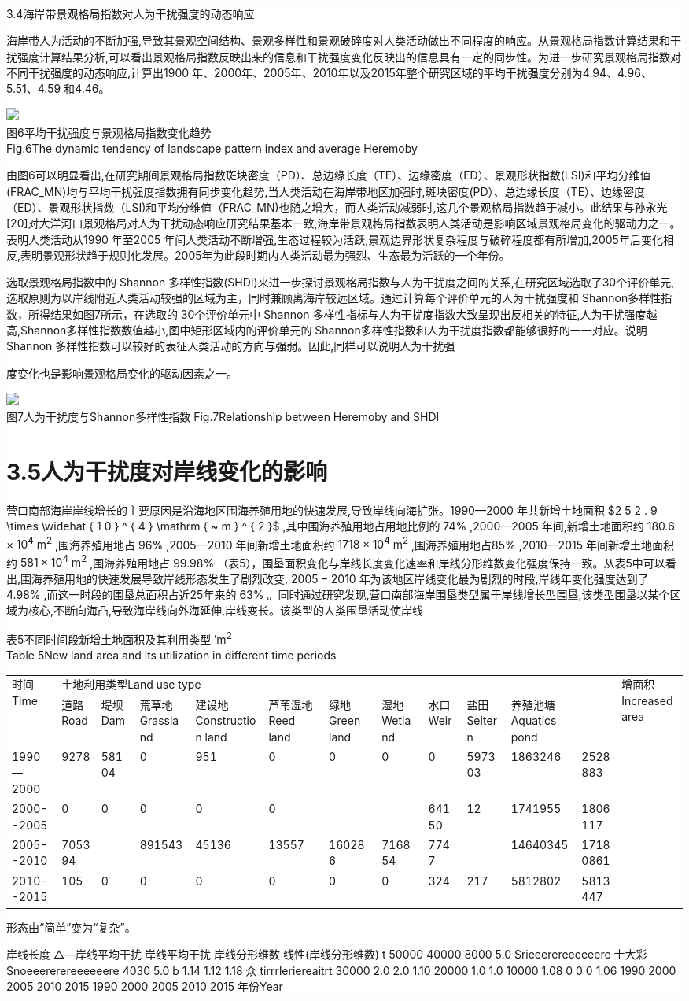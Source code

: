3.4海岸带景观格局指数对人为干扰强度的动态响应

海岸带人为活动的不断加强,导致其景观空间结构、景观多样性和景观破碎度对人类活动做出不同程度的响应。从景观格局指数计算结果和干扰强度计算结果分析,可以看出景观格局指数反映出来的信息和干扰强度变化反映出的信息具有一定的同步性。为进一步研究景观格局指数对不同干扰强度的动态响应,计算出1900 年、2000年、2005年、2010年以及2015年整个研究区域的平均干扰强度分别为4.94、4.96、5.51、4.59 和4.46。

![](images/b08fbd646446737c1ed38272e46d74abb27bdc06870c4b93eefb54649a06f673.jpg)  
图6平均干扰强度与景观格局指数变化趋势  
Fig.6The dynamic tendency of landscape pattern index and average Heremoby

由图6可以明显看出,在研究期间景观格局指数斑块密度（PD）、总边缘长度（TE）、边缘密度（ED）、景观形状指数(LSI)和平均分维值(FRAC_MN)均与平均干扰强度指数拥有同步变化趋势,当人类活动在海岸带地区加强时,斑块密度(PD）、总边缘长度（TE）、边缘密度（ED）、景观形状指数（LSI)和平均分维值（FRAC_MN)也随之增大，而人类活动减弱时,这几个景观格局指数趋于减小。此结果与孙永光[20]对大洋河口景观格局对人为干扰动态响应研究结果基本一致,海岸带景观格局指数表明人类活动是影响区域景观格局变化的驱动力之一。表明人类活动从1990 年至2005 年间人类活动不断增强,生态过程较为活跃,景观边界形状复杂程度与破碎程度都有所增加,2005年后变化相反,表明景观形状趋于规则化发展。2005年为此段时期内人类活动最为强烈、生态最为活跃的一个年份。

选取景观格局指数中的 Shannon 多样性指数(SHDI)来进一步探讨景观格局指数与人为干扰度之间的关系,在研究区域选取了30个评价单元,选取原则为以岸线附近人类活动较强的区域为主，同时兼顾离海岸较远区域。通过计算每个评价单元的人为干扰强度和 Shannon多样性指数，所得结果如图7所示，在选取的 30个评价单元中 Shannon 多样性指标与人为干扰度指数大致呈现出反相关的特征,人为干扰强度越高,Shannon多样性指数数值越小,图中矩形区域内的评价单元的 Shannon多样性指数和人为干扰度指数都能够很好的一一对应。说明 Shannon 多样性指数可以较好的表征人类活动的方向与强弱。因此,同样可以说明人为干扰强

度变化也是影响景观格局变化的驱动因素之一。

![](images/cfe688c810d97f31db473475e9a2ae493790436044efde0f1aa86a7768b448e0.jpg)  
图7人为干扰度与Shannon多样性指数 Fig.7Relationship between Heremoby and SHDI

# 3.5人为干扰度对岸线变化的影响

营口南部海岸岸线增长的主要原因是沿海地区围海养殖用地的快速发展,导致岸线向海扩张。1990—2000 年共新增土地面积 $2 5 2 . 9 \times \widehat { 1 0 } ^ { 4 } \mathrm { ~ m } ^ { 2 }$ ,其中围海养殖用地占用地比例的 $7 4 \%$ ,2000—2005 年间,新增土地面积约 $1 8 0 . 6 { \times } 1 0 ^ { 4 } \ \mathrm { m } ^ { 2 }$ ,围海养殖用地占 $9 6 \%$ ,2005—2010 年间新增土地面积约 $1 7 1 8 \times 1 0 ^ { 4 } \ \mathrm { m } ^ { 2 }$ ,围海养殖用地占$8 5 \%$ ,2010—2015 年间新增土地面积约 $5 8 1 \times 1 0 ^ { 4 } ~ \mathrm { m } ^ { 2 }$ ,围海养殖用地占 $9 9 . 9 8 \%$ （表5），围垦面积变化与岸线长度变化速率和岸线分形维数变化强度保持一致。从表5中可以看出,围海养殖用地的快速发展导致岸线形态发生了剧烈改变, $2 0 0 5 - 2 0 1 0$ 年为该地区岸线变化最为剧烈的时段,岸线年变化强度达到了 $4 . 9 8 \%$ ,而这一时段的围垦总面积占近25年来的 $6 3 \%$ 。同时通过研究发现,营口南部海岸围垦类型属于岸线增长型围垦,该类型围垦以某个区域为核心,不断向海凸,导致海岸线向外海延伸,岸线变长。该类型的人类围垦活动使岸线

表5不同时间段新增土地面积及其利用类型 $' \mathrm { m } ^ { 2 }$   
Table 5New land area and its utilization in different time periods   

<html><body><table><tr><td rowspan="2">时间 Time</td><td colspan="11">土地利用类型Land use type</td><td rowspan="2">增面积 Increased area</td></tr><tr><td>道路 Road</td><td>堤坝 Dam</td><td>荒草地 Grassland</td><td>建设地 Construction land</td><td>芦苇湿地 Reed land</td><td>绿地 Green land</td><td>湿地 Wetland</td><td>水口 Weir</td><td>盐田 Seltern</td><td>养殖池塘 Aquatics pond</td><td></td></tr><tr><td>1990—2000</td><td>9278</td><td>58104</td><td>0</td><td>951</td><td>0</td><td>0</td><td>0</td><td>0</td><td>597303</td><td>1863246</td><td>2528883</td></tr><tr><td>2000- -2005</td><td>0</td><td>0</td><td>0</td><td>0</td><td>0</td><td></td><td></td><td>64150</td><td>12</td><td>1741955</td><td>1806117</td></tr><tr><td>2005- -2010</td><td>705394</td><td></td><td>891543</td><td>45136</td><td>13557</td><td>160286</td><td>716854</td><td>7747</td><td></td><td>14640345</td><td>17180861</td></tr><tr><td>2010- -2015</td><td>105</td><td>0</td><td>0</td><td>0</td><td>0</td><td>0</td><td>0</td><td>324</td><td>217</td><td>5812802</td><td>5813447</td></tr></table></body></html>

形态由“简单”变为“复杂”。

岸线长度 △—岸线平均干扰 岸线平均干扰 岸线分形维数 线性(岸线分形维数) t 50000 40000 8000 5.0 Srieeerereeeeeere 士大彩 Snoeeererereeeeeere 4030 5.0 b 1.14 1.12 1.18 众 tirrrleriereaitrt 30000 2.0 2.0 1.10 20000 1.0 1.0 10000 1.08 0 0 0 1.06 1990 2000 2005 2010 2015 1990 2000 2005 2010 2015 年份Year
